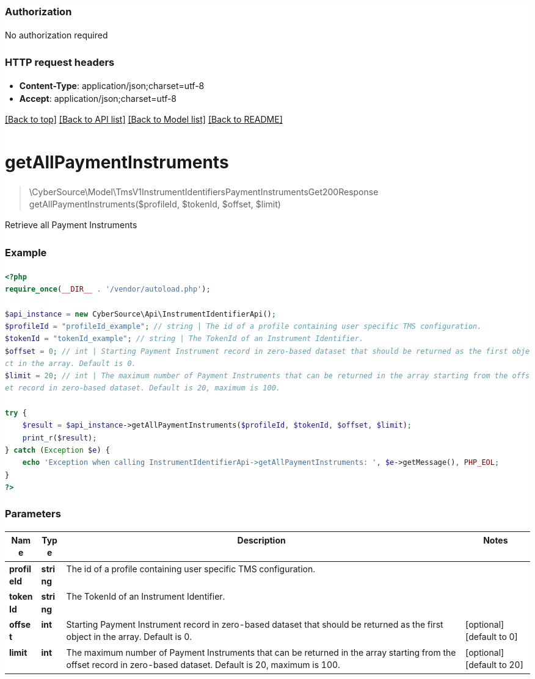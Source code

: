 ### Authorization

No authorization required

### HTTP request headers

 - **Content-Type**: application/json;charset=utf-8
 - **Accept**: application/json;charset=utf-8

[[Back to top]](#) [[Back to API list]](../../README.md#documentation-for-api-endpoints) [[Back to Model list]](../../README.md#documentation-for-models) [[Back to README]](../../README.md)

# **getAllPaymentInstruments**
> \CyberSource\Model\TmsV1InstrumentIdentifiersPaymentInstrumentsGet200Response getAllPaymentInstruments($profileId, $tokenId, $offset, $limit)

Retrieve all Payment Instruments

### Example
```php
<?php
require_once(__DIR__ . '/vendor/autoload.php');

$api_instance = new CyberSource\Api\InstrumentIdentifierApi();
$profileId = "profileId_example"; // string | The id of a profile containing user specific TMS configuration.
$tokenId = "tokenId_example"; // string | The TokenId of an Instrument Identifier.
$offset = 0; // int | Starting Payment Instrument record in zero-based dataset that should be returned as the first object in the array. Default is 0.
$limit = 20; // int | The maximum number of Payment Instruments that can be returned in the array starting from the offset record in zero-based dataset. Default is 20, maximum is 100.

try {
    $result = $api_instance->getAllPaymentInstruments($profileId, $tokenId, $offset, $limit);
    print_r($result);
} catch (Exception $e) {
    echo 'Exception when calling InstrumentIdentifierApi->getAllPaymentInstruments: ', $e->getMessage(), PHP_EOL;
}
?>
```

### Parameters

Name | Type | Description  | Notes
------------- | ------------- | ------------- | -------------
 **profileId** | **string**| The id of a profile containing user specific TMS configuration. |
 **tokenId** | **string**| The TokenId of an Instrument Identifier. |
 **offset** | **int**| Starting Payment Instrument record in zero-based dataset that should be returned as the first object in the array. Default is 0. | [optional] [default to 0]
 **limit** | **int**| The maximum number of Payment Instruments that can be returned in the array starting from the offset record in zero-based dataset. Default is 20, maximum is 100. | [optional] [default to 20]

